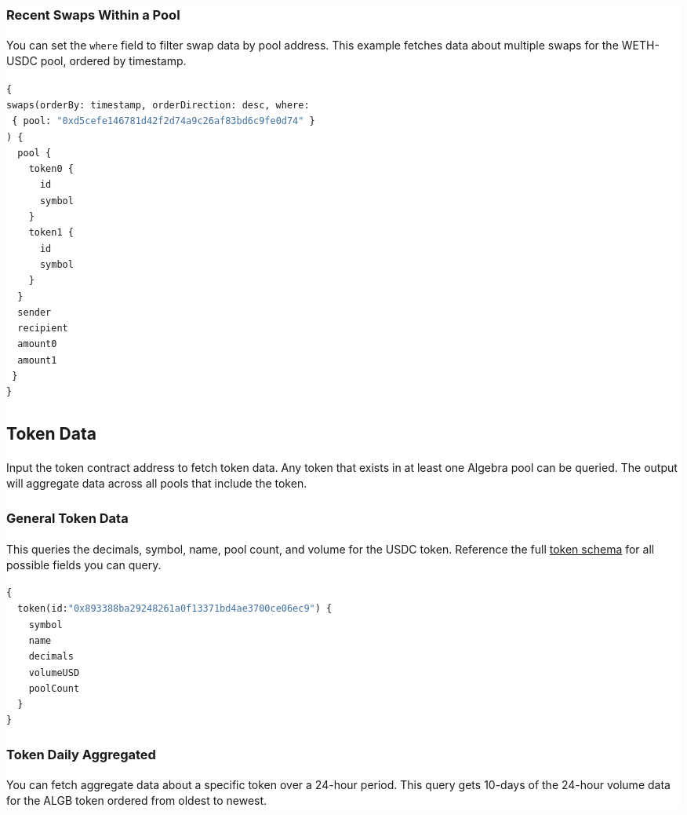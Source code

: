 ### Recent Swaps Within a Pool

You can set the `where` field to filter swap data by pool address. This example fetches data about multiple swaps for the WETH-USDC pool, ordered by timestamp.

```graphql
{
swaps(orderBy: timestamp, orderDirection: desc, where:
 { pool: "0xd5cefe146781d42f2d74a9c26af83bd6c9fe0d74" }
) {
  pool {
    token0 {
      id
      symbol
    }
    token1 {
      id
      symbol
    }
  }
  sender
  recipient
  amount0
  amount1
 }
}
```

## Token Data

Input the token contract address to fetch token data. Any token that exists in at least one Algebra pool can be queried. The output will aggregate data across all pools that include the token.

### General Token Data

This queries the decimals, symbol, name, pool count, and volume for the USDC token. Reference the full [token schema](./#token-entity) for all possible fields you can query.

```graphql
{
  token(id:"0x893388ba29248261a0f13371bd4ae3700ce06ec9") {
    symbol
    name
    decimals
    volumeUSD
    poolCount
  }
}
```

### Token Daily Aggregated

You can fetch aggregate data about a specific token over a 24-hour period. This query gets 10-days of the 24-hour volume data for the ALGB token ordered from oldest to newest.
